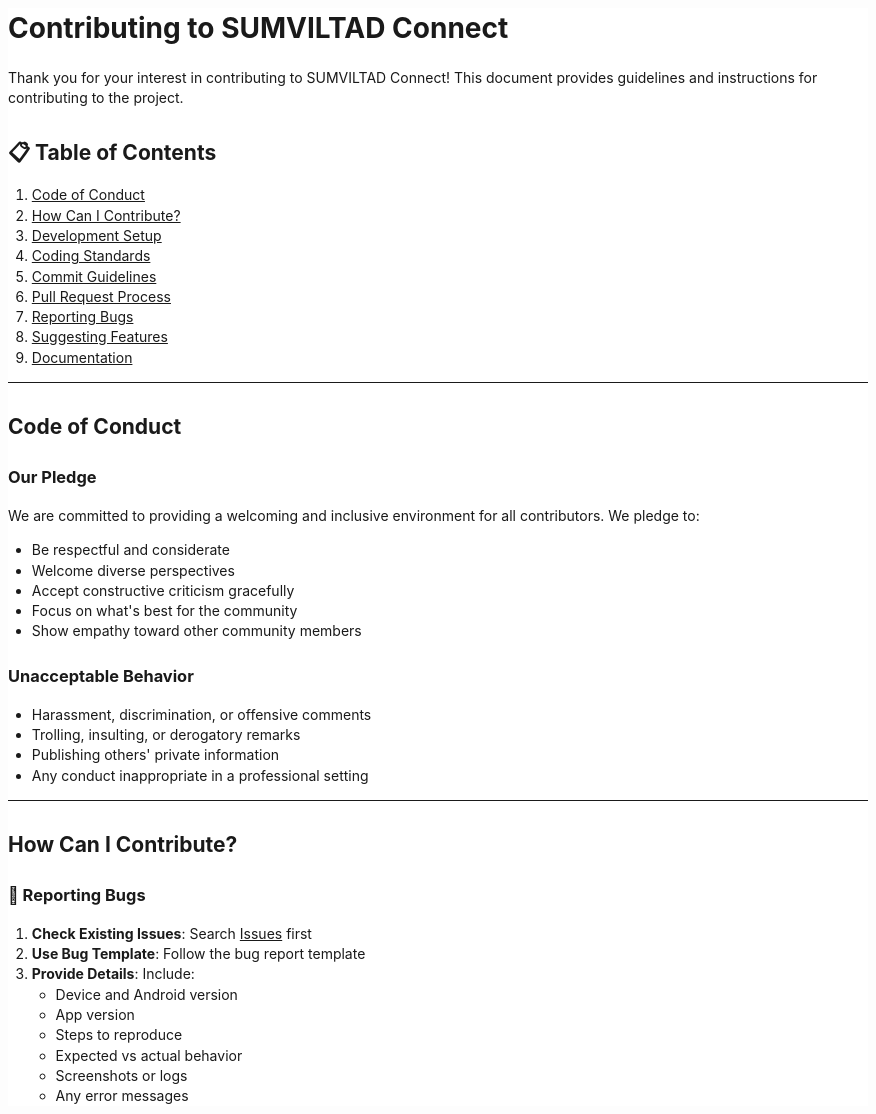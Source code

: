 # Contributing to SUMVILTAD Connect

Thank you for your interest in contributing to SUMVILTAD Connect! This document provides guidelines and instructions for contributing to the project.

## 📋 Table of Contents

1. [Code of Conduct](#code-of-conduct)
2. [How Can I Contribute?](#how-can-i-contribute)
3. [Development Setup](#development-setup)
4. [Coding Standards](#coding-standards)
5. [Commit Guidelines](#commit-guidelines)
6. [Pull Request Process](#pull-request-process)
7. [Reporting Bugs](#reporting-bugs)
8. [Suggesting Features](#suggesting-features)
9. [Documentation](#documentation)

---

## Code of Conduct

### Our Pledge

We are committed to providing a welcoming and inclusive environment for all contributors. We pledge to:

- Be respectful and considerate
- Welcome diverse perspectives
- Accept constructive criticism gracefully
- Focus on what's best for the community
- Show empathy toward other community members

### Unacceptable Behavior

- Harassment, discrimination, or offensive comments
- Trolling, insulting, or derogatory remarks
- Publishing others' private information
- Any conduct inappropriate in a professional setting

---

## How Can I Contribute?

### 🐛 Reporting Bugs

1. **Check Existing Issues**: Search [Issues](https://github.com/Vincentjhon31/SUMVILTAD/issues) first
2. **Use Bug Template**: Follow the bug report template
3. **Provide Details**: Include:
   - Device and Android version
   - App version
   - Steps to reproduce
   - Expected vs actual behavior
   - Screenshots or logs
   - Any error messages

